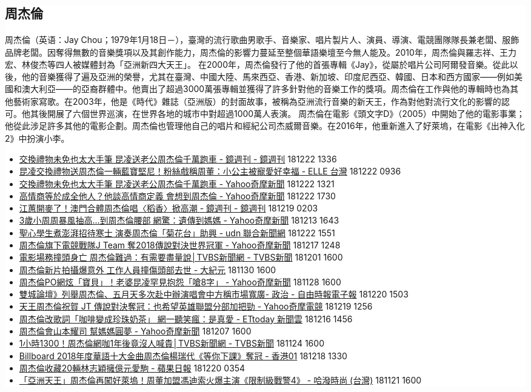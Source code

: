 ## 周杰倫

周杰倫（英语：Jay Chou；1979年1月18日－），臺灣的流行歌曲男歌手、音樂家、唱片製片人、演員、導演、電競團隊隊長兼老闆、服飾品牌老闆。因奪得無數的音樂獎項以及其創作能力，周杰倫的影響力蔓延至整個華語樂壇至今無人能及。2010年，周杰倫與羅志祥、王力宏、林俊杰等四人被媒體封為「亞洲新四大天王」。
在2000年，周杰倫發行了他的首張專輯《Jay》，從屬於唱片公司阿爾發音樂。從此以後，他的音樂獲得了遍及亞洲的榮譽，尤其在臺灣、中國大陸、馬來西亞、香港、新加坡、印度尼西亞、韓國、日本和西方國家——例如美國和澳大利亞——的亞裔群體中。他賣出了超過3000萬張專輯並獲得了許多針對他的音樂工作的獎項。周杰倫在工作與他的專輯時也為其他藝術家寫歌。在2003年，他是《時代》雜誌（亞洲版）的封面故事，被稱為亞洲流行音樂的新天王，作為對他對流行文化的影響的認可。他其後開展了六個世界巡演，在世界各地的城市中對超過1000萬人表演。
周杰倫在電影《頭文字D》（2005）中開始了他的電影事業；他從此涉足許多其他的電影企劃。周杰倫也管理他自己的唱片和經紀公司杰威爾音樂。在2016年，他重新進入了好萊塢，在電影《出神入化2》中扮演小李。
- [交換禮物未免也太大手筆 昆凌送老公周杰倫千萬跑車 - 鏡週刊 - 鏡週刊](https://www.mirrormedia.mg/story/20181222ent003 "交換禮物未免也太大手筆 昆凌送老公周杰倫千萬跑車 - 鏡週刊 - 鏡週刊") 181222 1336
- [昆凌交換禮物送周杰倫一輛藍寶堅尼！粉絲戲稱周董：小公主被寵愛好幸福 - ELLE 台灣](https://www.elle.com/tw/entertainment/gossip/g25204052/hannah-bought-jay-a-lamborghini-as-a-xmas-gift/ "昆凌交換禮物送周杰倫一輛藍寶堅尼！粉絲戲稱周董：小公主被寵愛好幸福 - ELLE 台灣") 181222 0936
- [交換禮物未免也太大手筆 昆凌送老公周杰倫千萬跑車 - Yahoo奇摩新聞](https://tw.news.yahoo.com/%E4%BA%A4%E6%8F%9B%E7%A6%AE%E7%89%A9%E6%9C%AA%E5%85%8D%E4%B9%9F%E5%A4%AA%E5%A4%A7%E6%89%8B%E7%AD%86-%E6%98%86%E5%87%8C%E9%80%81%E8%80%81%E5%85%AC%E5%91%A8%E6%9D%B0%E5%80%AB%E5%8D%83%E8%90%AC%E8%B7%91%E8%BB%8A-052116450.html "交換禮物未免也太大手筆 昆凌送老公周杰倫千萬跑車 - Yahoo奇摩新聞") 181222 1321
- [高情商等於成全他人？他談高情商定義 會想到周杰倫 - Yahoo奇摩新聞](https://tw.news.yahoo.com/%E9%AB%98%E6%83%85%E5%95%86%E7%AD%89%E6%96%BC%E6%88%90%E5%85%A8%E4%BB%96%E4%BA%BA-%E4%BB%96%E8%AB%87%E9%AB%98%E6%83%85%E5%95%86%E5%AE%9A%E7%BE%A9-%E6%9C%83%E6%83%B3%E5%88%B0%E5%91%A8%E6%9D%B0%E5%80%AB-093020951.html "高情商等於成全他人？他談高情商定義 會想到周杰倫 - Yahoo奇摩新聞") 181222 1730
- [江蕙開麥了！澳門合體周杰倫唱〈稻香〉掀高潮 - 鏡週刊 - 鏡週刊](https://www.mirrormedia.mg/story/20181218ent026 "江蕙開麥了！澳門合體周杰倫唱〈稻香〉掀高潮 - 鏡週刊 - 鏡週刊") 181219 0203
- [3歲小周周暴風抽高…到周杰倫腰部 網驚：遺傳到媽媽 - Yahoo奇摩新聞](https://tw.news.yahoo.com/3%E6%AD%B2%E5%B0%8F%E5%91%A8%E5%91%A8%E6%9A%B4%E9%A2%A8%E6%8A%BD%E9%AB%98-%E5%88%B0%E5%91%A8%E6%9D%B0%E5%80%AB%E8%85%B0%E9%83%A8-%E7%B6%B2%E9%A9%9A-%E9%81%BA%E5%82%B3%E5%88%B0%E5%AA%BD%E5%AA%BD-084300964.html "3歲小周周暴風抽高…到周杰倫腰部 網驚：遺傳到媽媽 - Yahoo奇摩新聞") 181213 1643
- [聖心學生煮澎湃招待寒士 演奏周杰倫「菊花台」助興 - udn 聯合新聞網](https://udn.com/news/story/7328/3552154 "聖心學生煮澎湃招待寒士 演奏周杰倫「菊花台」助興 - udn 聯合新聞網") 181222 1551
- [周杰倫旗下電競戰隊J Team 奪2018傳說對決世界冠軍 - Yahoo奇摩新聞](https://tw.news.yahoo.com/%E5%91%A8%E6%9D%B0%E5%80%AB%E6%97%97%E4%B8%8B%E9%9B%BB%E7%AB%B6%E6%88%B0%E9%9A%8Aj-team-%E5%A5%AA2018%E5%82%B3%E8%AA%AA%E5%B0%8D%E6%B1%BA%E4%B8%96%E7%95%8C%E5%86%A0%E8%BB%8D-044815969.html "周杰倫旗下電競戰隊J Team 奪2018傳說對決世界冠軍 - Yahoo奇摩新聞") 181217 1248
- [電影場務撞頭身亡 周杰倫難過：有需要盡量說│TVBS新聞網 - TVBS新聞](https://news.tvbs.com.tw/entertainment/1039602 "電影場務撞頭身亡 周杰倫難過：有需要盡量說│TVBS新聞網 - TVBS新聞") 181201 1600
- [周杰倫新片拍攝爆意外 工作人員撞傷頭部去世 - 大紀元](http://www.epochtimes.com/b5/18/11/29/n10881958.htm "周杰倫新片拍攝爆意外 工作人員撞傷頭部去世 - 大紀元") 181130 1600
- [周杰倫PO網炫「寶貝」！老婆昆凌罕見抱怨「嗆8字」 - Yahoo奇摩新聞](https://tw.news.yahoo.com/%E5%91%A8%E6%9D%B0%E5%80%ABpo%E7%B6%B2%E7%82%AB-%E5%AF%B6%E8%B2%9D-%E8%80%81%E5%A9%86%E6%98%86%E5%87%8C%E7%BD%95%E8%A6%8B%E6%8A%B1%E6%80%A8-%E5%97%868%E5%AD%97-113700821.html "周杰倫PO網炫「寶貝」！老婆昆凌罕見抱怨「嗆8字」 - Yahoo奇摩新聞") 181128 1600
- [雙城論壇》列舉周杰倫、五月天多次赴中辦演唱會中方稱市場寬廣- 政治 - 自由時報電子報](http://news.ltn.com.tw/news/politics/breakingnews/2648108 "雙城論壇》列舉周杰倫、五月天多次赴中辦演唱會中方稱市場寬廣- 政治 - 自由時報電子報") 181220 1503
- [天王周杰倫祝賀 JT 傳說對決奪冠：也希望英雄聯盟分部加把勁 - Yahoo奇摩電競](https://tw.esports.yahoo.com/jt-%E9%80%A3%E9%9C%B8%E3%80%8A%E5%82%B3%E8%AA%AA%E3%80%8B%E4%B8%96%E7%95%8C%E5%86%A0%E8%BB%8D%EF%BC%8C%E5%A4%A9%E7%8E%8B%E5%91%A8%E6%9D%B0%E5%80%AB%E8%87%89%E6%9B%B8%E7%99%BC%E6%96%87%E7%A5%9D-045404266.html "天王周杰倫祝賀 JT 傳說對決奪冠：也希望英雄聯盟分部加把勁 - Yahoo奇摩電競") 181219 1256
- [周杰倫改歌詞「咖啡變成珍珠奶茶」 網一聽笑瘋：是真愛 - ETtoday 新聞雲](https://star.ettoday.net/news/1332302 "周杰倫改歌詞「咖啡變成珍珠奶茶」 網一聽笑瘋：是真愛 - ETtoday 新聞雲") 181216 1456
- [周杰倫會山本耀司 幫媽媽圓夢 - Yahoo奇摩新聞](https://tw.news.yahoo.com/%E5%91%A8%E6%9D%B0%E5%80%AB%E6%9C%83%E5%B1%B1%E6%9C%AC%E8%80%80%E5%8F%B8-%E5%B9%AB%E5%AA%BD%E5%AA%BD%E5%9C%93%E5%A4%A2-110000979.html "周杰倫會山本耀司 幫媽媽圓夢 - Yahoo奇摩新聞") 181207 1600
- [1小時1300！周杰倫網咖1年後竟沒人喊貴│TVBS新聞網 - TVBS新聞](https://news.tvbs.com.tw/entertainment/1035361 "1小時1300！周杰倫網咖1年後竟沒人喊貴│TVBS新聞網 - TVBS新聞") 181124 1600
- [Billboard 2018年度華語十大金曲周杰倫楊瑞代《等你下課》奪冠 - 香港01](https://www.hk01.com/%E5%8D%B3%E6%99%82%E5%A8%9B%E6%A8%82/272396/billboard-2018%E5%B9%B4%E5%BA%A6%E8%8F%AF%E8%AA%9E%E5%8D%81%E5%A4%A7%E9%87%91%E6%9B%B2-%E5%91%A8%E6%9D%B0%E5%80%AB%E6%A5%8A%E7%91%9E%E4%BB%A3-%E7%AD%89%E4%BD%A0%E4%B8%8B%E8%AA%B2-%E5%A5%AA%E5%86%A0 "Billboard 2018年度華語十大金曲周杰倫楊瑞代《等你下課》奪冠 - 香港01") 181218 1330
- [周杰倫收藏20輛林志穎擁億元愛駒 - 蘋果日報](https://tw.appledaily.com/headline/daily/20181220/38210377/ "周杰倫收藏20輛林志穎擁億元愛駒 - 蘋果日報") 181220 0354
- [「亞洲天王」周杰倫再闖好萊塢！周董加盟馮迪索火爆主演《限制級戰警4》 - 哈潑時尚 (台灣)](https://www.harpersbazaar.com/tw/celebrity/celebritynews/g25247677/jay-chou-joins-vin-dissel-in-xxx4/ "「亞洲天王」周杰倫再闖好萊塢！周董加盟馮迪索火爆主演《限制級戰警4》 - 哈潑時尚 (台灣)") 181121 1600